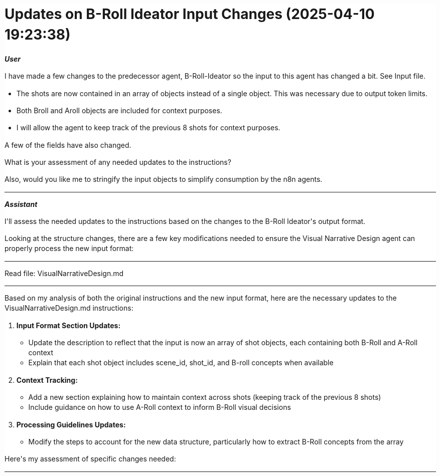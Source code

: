 

# Updates on B-Roll Ideator Input Changes (2025-04-10 19:23:38)

_**User**_

I have made a few changes to the predecessor agent, B-Roll-Ideator so the input to this agent has changed a bit. See Input file.

* The shots are now contained in an array of objects instead of a single object. This was necessary due to output token limits.

* Both Broll and Aroll objects are included for context purposes.
* I will allow the agent to keep track of the previous 8 shots for context purposes.

A few of the fields have also changed. 

What is your assessment of any needed updates to the instructions?


Also, would you like me to stringify the input objects to simplify consumption by the n8n agents.

---

_**Assistant**_

I'll assess the needed updates to the instructions based on the changes to the B-Roll Ideator's output format.

Looking at the structure changes, there are a few key modifications needed to ensure the Visual Narrative Design agent can properly process the new input format:

---

Read file: VisualNarrativeDesign.md

---

Based on my analysis of both the original instructions and the new input format, here are the necessary updates to the VisualNarrativeDesign.md instructions:

1. **Input Format Section Updates:**
   - Update the description to reflect that the input is now an array of shot objects, each containing both B-Roll and A-Roll context
   - Explain that each shot object includes scene_id, shot_id, and B-roll concepts when available

2. **Context Tracking:**
   - Add a new section explaining how to maintain context across shots (keeping track of the previous 8 shots)
   - Include guidance on how to use A-Roll context to inform B-Roll visual decisions

3. **Processing Guidelines Updates:**
   - Modify the steps to account for the new data structure, particularly how to extract B-Roll concepts from the array

Here's my assessment of specific changes needed:

---
